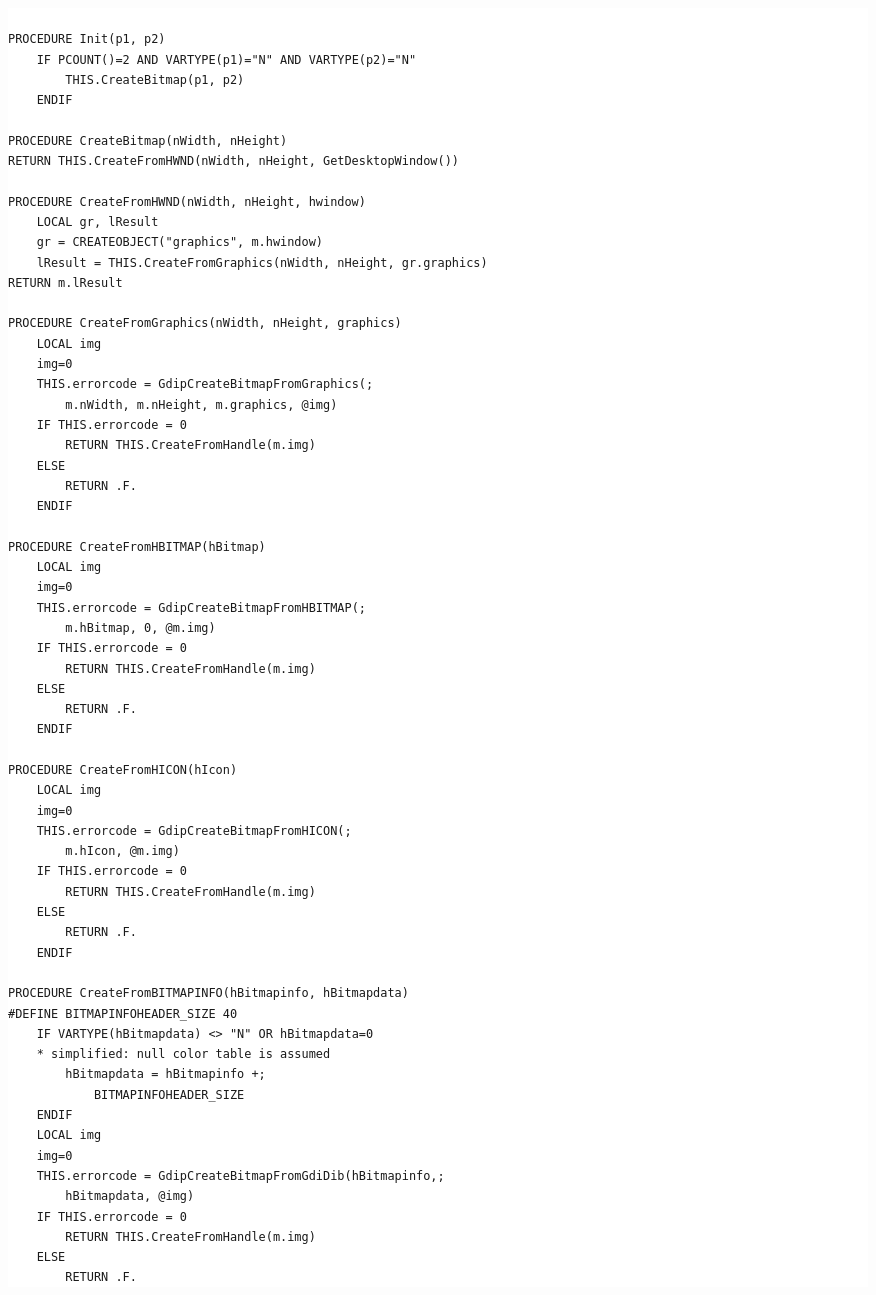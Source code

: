 ```foxpro  

PROCEDURE Init(p1, p2)
	IF PCOUNT()=2 AND VARTYPE(p1)="N" AND VARTYPE(p2)="N"
		THIS.CreateBitmap(p1, p2)
	ENDIF

PROCEDURE CreateBitmap(nWidth, nHeight)
RETURN THIS.CreateFromHWND(nWidth, nHeight, GetDesktopWindow())

PROCEDURE CreateFromHWND(nWidth, nHeight, hwindow)
	LOCAL gr, lResult
	gr = CREATEOBJECT("graphics", m.hwindow)
	lResult = THIS.CreateFromGraphics(nWidth, nHeight, gr.graphics)
RETURN m.lResult

PROCEDURE CreateFromGraphics(nWidth, nHeight, graphics)
	LOCAL img
	img=0
	THIS.errorcode = GdipCreateBitmapFromGraphics(;
		m.nWidth, m.nHeight, m.graphics, @img)
	IF THIS.errorcode = 0
		RETURN THIS.CreateFromHandle(m.img)
	ELSE
		RETURN .F.
	ENDIF

PROCEDURE CreateFromHBITMAP(hBitmap)
	LOCAL img
	img=0
	THIS.errorcode = GdipCreateBitmapFromHBITMAP(;
		m.hBitmap, 0, @m.img)
	IF THIS.errorcode = 0
		RETURN THIS.CreateFromHandle(m.img)
	ELSE
		RETURN .F.
	ENDIF

PROCEDURE CreateFromHICON(hIcon)
	LOCAL img
	img=0
	THIS.errorcode = GdipCreateBitmapFromHICON(;
		m.hIcon, @m.img)
	IF THIS.errorcode = 0
		RETURN THIS.CreateFromHandle(m.img)
	ELSE
		RETURN .F.
	ENDIF

PROCEDURE CreateFromBITMAPINFO(hBitmapinfo, hBitmapdata)
#DEFINE BITMAPINFOHEADER_SIZE 40
	IF VARTYPE(hBitmapdata) <> "N" OR hBitmapdata=0
	* simplified: null color table is assumed
		hBitmapdata = hBitmapinfo +;
			BITMAPINFOHEADER_SIZE
	ENDIF
	LOCAL img
	img=0
	THIS.errorcode = GdipCreateBitmapFromGdiDib(hBitmapinfo,;
		hBitmapdata, @img)
	IF THIS.errorcode = 0
		RETURN THIS.CreateFromHandle(m.img)
	ELSE
		RETURN .F.
```